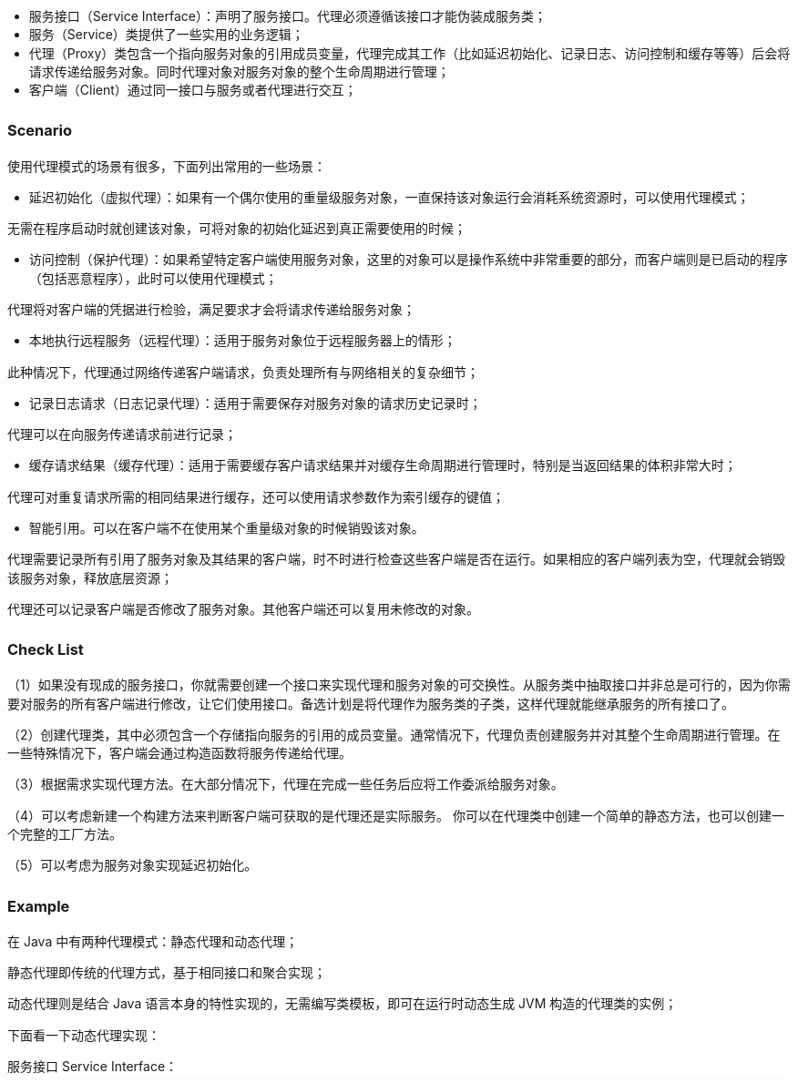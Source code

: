 - 服务接口（Service Interface）：声明了服务接口。代理必须遵循该接口才能伪装成服务类；
- 服务（Service）类提供了一些实用的业务逻辑；
- 代理（Proxy）类包含一个指向服务对象的引用成员变量，代理完成其工作（比如延迟初始化、记录日志、访问控制和缓存等等）后会将请求传递给服务对象。同时代理对象对服务对象的整个生命周期进行管理；
- 客户端（Client）通过同一接口与服务或者代理进行交互；



### Scenario

使用代理模式的场景有很多，下面列出常用的一些场景：

- 延迟初始化（虚拟代理）：如果有一个偶尔使用的重量级服务对象，一直保持该对象运行会消耗系统资源时，可以使用代理模式；

无需在程序启动时就创建该对象，可将对象的初始化延迟到真正需要使用的时候；

- 访问控制（保护代理）：如果希望特定客户端使用服务对象，这里的对象可以是操作系统中非常重要的部分，而客户端则是已启动的程序（包括恶意程序），此时可以使用代理模式；

代理将对客户端的凭据进行检验，满足要求才会将请求传递给服务对象；

- 本地执行远程服务（远程代理）：适用于服务对象位于远程服务器上的情形；

此种情况下，代理通过网络传递客户端请求，负责处理所有与网络相关的复杂细节；

- 记录日志请求（日志记录代理）：适用于需要保存对服务对象的请求历史记录时；

代理可以在向服务传递请求前进行记录；

- 缓存请求结果（缓存代理）：适用于需要缓存客户请求结果并对缓存生命周期进行管理时，特别是当返回结果的体积非常大时；

代理可对重复请求所需的相同结果进行缓存，还可以使用请求参数作为索引缓存的键值；

- 智能引用。可以在客户端不在使用某个重量级对象的时候销毁该对象。

代理需要记录所有引用了服务对象及其结果的客户端，时不时进行检查这些客户端是否在运行。如果相应的客户端列表为空，代理就会销毁该服务对象，释放底层资源；

代理还可以记录客户端是否修改了服务对象。其他客户端还可以复用未修改的对象。

### Check List

（1）如果没有现成的服务接口，你就需要创建一个接口来实现代理和服务对象的可交换性。从服务类中抽取接口并非总是可行的，因为你需要对服务的所有客户端进行修改，让它们使用接口。备选计划是将代理作为服务类的子类，这样代理就能继承服务的所有接口了。

（2）创建代理类，其中必须包含一个存储指向服务的引用的成员变量。通常情况下，代理负责创建服务并对其整个生命周期进行管理。在一些特殊情况下，客户端会通过构造函数将服务传递给代理。

（3）根据需求实现代理方法。在大部分情况下，代理在完成一些任务后应将工作委派给服务对象。

（4）可以考虑新建一个构建方法来判断客户端可获取的是代理还是实际服务。 你可以在代理类中创建一个简单的静态方法，也可以创建一个完整的工厂方法。

（5）可以考虑为服务对象实现延迟初始化。

### Example

在 Java 中有两种代理模式：静态代理和动态代理；

静态代理即传统的代理方式，基于相同接口和聚合实现；

动态代理则是结合 Java 语言本身的特性实现的，无需编写类模板，即可在运行时动态生成 JVM 构造的代理类的实例；

下面看一下动态代理实现：

服务接口 Service Interface：
